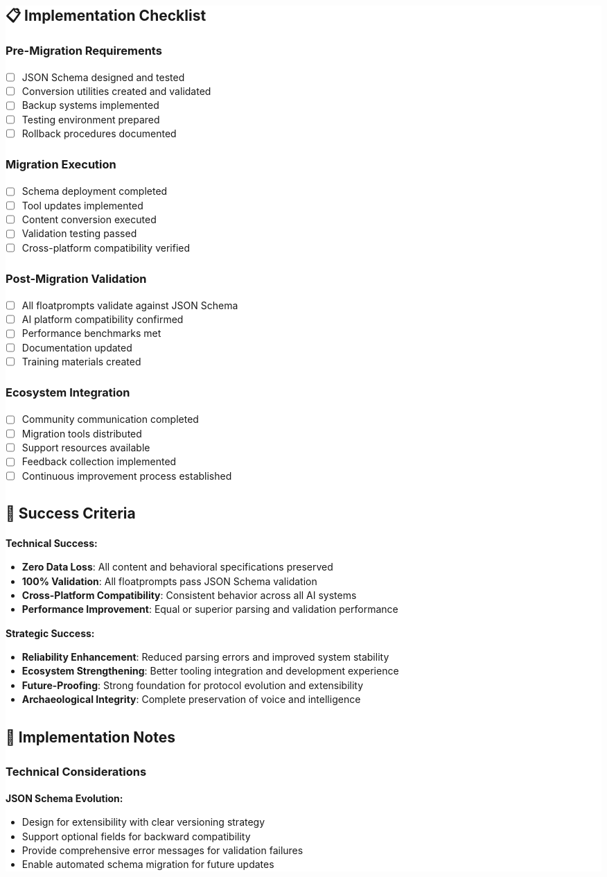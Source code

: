 ## 📋 Implementation Checklist

### **Pre-Migration Requirements**
- [ ] JSON Schema designed and tested
- [ ] Conversion utilities created and validated
- [ ] Backup systems implemented
- [ ] Testing environment prepared
- [ ] Rollback procedures documented

### **Migration Execution**
- [ ] Schema deployment completed
- [ ] Tool updates implemented
- [ ] Content conversion executed
- [ ] Validation testing passed
- [ ] Cross-platform compatibility verified

### **Post-Migration Validation**
- [ ] All floatprompts validate against JSON Schema
- [ ] AI platform compatibility confirmed
- [ ] Performance benchmarks met
- [ ] Documentation updated
- [ ] Training materials created

### **Ecosystem Integration**
- [ ] Community communication completed
- [ ] Migration tools distributed
- [ ] Support resources available
- [ ] Feedback collection implemented
- [ ] Continuous improvement process established

## 🎯 Success Criteria

**Technical Success:**
- **Zero Data Loss**: All content and behavioral specifications preserved
- **100% Validation**: All floatprompts pass JSON Schema validation
- **Cross-Platform Compatibility**: Consistent behavior across all AI systems
- **Performance Improvement**: Equal or superior parsing and validation performance

**Strategic Success:**
- **Reliability Enhancement**: Reduced parsing errors and improved system stability
- **Ecosystem Strengthening**: Better tooling integration and development experience
- **Future-Proofing**: Strong foundation for protocol evolution and extensibility
- **Archaeological Integrity**: Complete preservation of voice and intelligence

## 📝 Implementation Notes

### **Technical Considerations**

**JSON Schema Evolution:**
- Design for extensibility with clear versioning strategy
- Support optional fields for backward compatibility
- Provide comprehensive error messages for validation failures
- Enable automated schema migration for future updates
